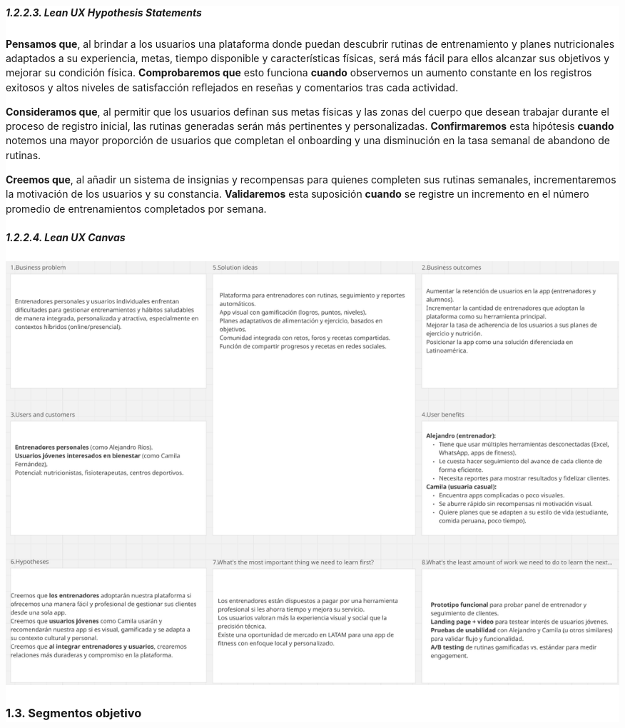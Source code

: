 ##### 1.2.2.3. Lean UX Hypothesis Statements

**Pensamos que**, al brindar a los usuarios una plataforma donde puedan descubrir rutinas de entrenamiento y planes nutricionales adaptados a su experiencia, metas, tiempo disponible y características físicas, será más fácil para ellos alcanzar sus objetivos y mejorar su condición física. **Comprobaremos que** esto funciona **cuando** observemos un aumento constante en los registros exitosos y altos niveles de satisfacción reflejados en reseñas y comentarios tras cada actividad.

**Consideramos que**, al permitir que los usuarios definan sus metas físicas y las zonas del cuerpo que desean trabajar durante el proceso de registro inicial, las rutinas generadas serán más pertinentes y personalizadas. **Confirmaremos** esta hipótesis **cuando** notemos una mayor proporción de usuarios que completan el onboarding y una disminución en la tasa semanal de abandono de rutinas.

**Creemos que**, al añadir un sistema de insignias y recompensas para quienes completen sus rutinas semanales, incrementaremos la motivación de los usuarios y su constancia. **Validaremos** esta suposición **cuando** se registre un incremento en el número promedio de entrenamientos completados por semana.

##### 1.2.2.4. Lean UX Canvas

<img src="./assets/LEAN UX CANVAS.png" alt="Lean-UX-Canvas"/>

### 1.3. Segmentos objetivo
